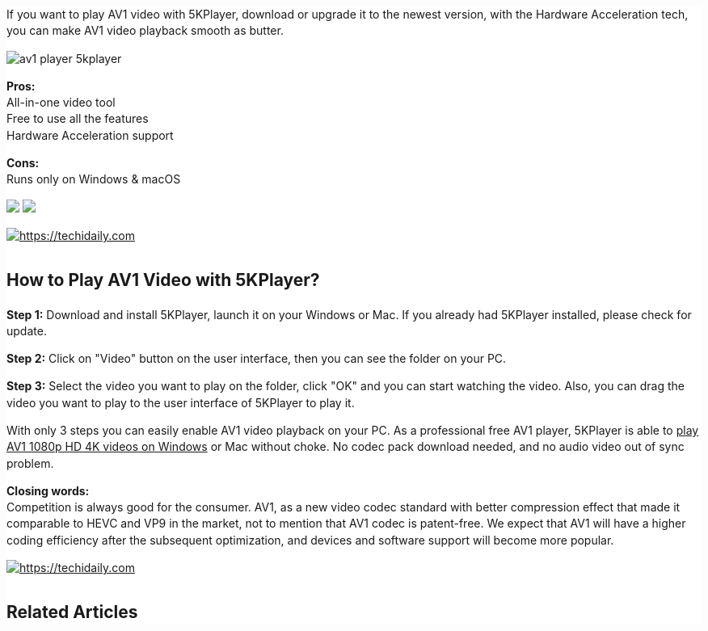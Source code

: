 If you want to play AV1 video with 5KPlayer, download or upgrade it to the newest version, with the Hardware Acceleration tech, you can make AV1 video playback smooth as butter.

![av1 player 5kplayer](https://www.5kplayer.com/video-music-player/img/5kplayer-4k.jpg) 

**Pros:**  
 All-in-one video tool  
 Free to use all the features  
 Hardware Acceleration support

**Cons:**  
 Runs only on Windows & macOS

[![](https://www.5kplayer.com/video-music-player/../button/freedownbackmac.png)](https://tools.techidaily.com/5kplayer/products/) [![](https://www.5kplayer.com/video-music-player/../button/freedownwhitewin.png)](https://tools.techidaily.com/5kplayer/products/) 


<a href="https://aligracehair.sjv.io/c/5597632/2135373/19272" target="_top" id="2135373">
  <img src="//a.impactradius-go.com/display-ad/19272-2135373" border="0" alt="https://techidaily.com" width="392" height="72"/>
</a>
<img height="0" width="0" src="https://aligracehair.sjv.io/i/5597632/2135373/19272" style="position:absolute;visibility:hidden;" border="0" />


## How to Play AV1 Video with 5KPlayer?

**Step 1:** Download and install 5KPlayer, launch it on your Windows or Mac. If you already had 5KPlayer installed, please check for update.

**Step 2:**  Click on "Video" button on the user interface, then you can see the folder on your PC.

**Step 3:**  Select the video you want to play on the folder, click "OK" and you can start watching the video. Also, you can drag the video you want to play to the user interface of 5KPlayer to play it.

With only 3 steps you can easily enable AV1 video playback on your PC. As a professional free AV1 player, 5KPlayer is able to [play AV1 1080p HD 4K videos on Windows](https://tools.techidaily.com/5kplayer/video-music-player/) or Mac without choke. No codec pack download needed, and no audio video out of sync problem.

**Closing words:**   
 Competition is always good for the consumer. AV1, as a new video codec standard with better compression effect that made it comparable to HEVC and VP9 in the market, not to mention that AV1 codec is patent-free. We expect that AV1 will have a higher coding efficiency after the subsequent optimization, and devices and software support will become more popular.


<a href="https://25home.pxf.io/c/5597632/2148644/16836" target="_top" id="2148644">
  <img src="//a.impactradius-go.com/display-ad/16836-2148644" border="0" alt="https://techidaily.com" width="300" height="90"/>
</a>
<img height="0" width="0" src="https://25home.pxf.io/i/5597632/2148644/16836" style="position:absolute;visibility:hidden;" border="0" />


## Related Articles
